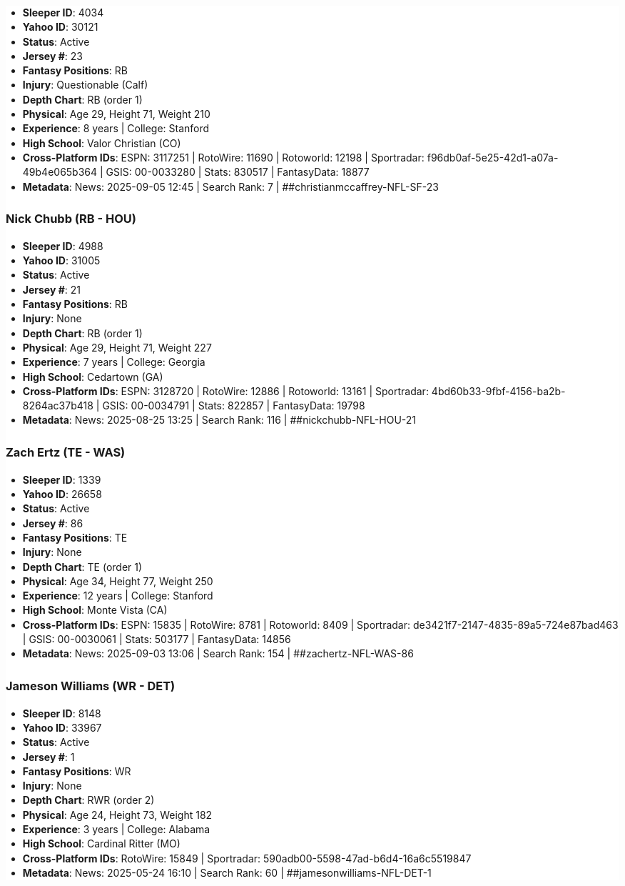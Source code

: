 - **Sleeper ID**: 4034
- **Yahoo ID**: 30121
- **Status**: Active
- **Jersey #**: 23
- **Fantasy Positions**: RB
- **Injury**: Questionable (Calf)
- **Depth Chart**: RB (order 1)
- **Physical**: Age 29, Height 71, Weight 210
- **Experience**: 8 years | College: Stanford
- **High School**: Valor Christian (CO)
- **Cross-Platform IDs**: ESPN: 3117251 | RotoWire: 11690 | Rotoworld: 12198 | Sportradar: f96db0af-5e25-42d1-a07a-49b4e065b364 | GSIS: 00-0033280 | Stats: 830517 | FantasyData: 18877
- **Metadata**: News: 2025-09-05 12:45 | Search Rank: 7 | ##christianmccaffrey-NFL-SF-23

### Nick Chubb (RB - HOU)

- **Sleeper ID**: 4988
- **Yahoo ID**: 31005
- **Status**: Active
- **Jersey #**: 21
- **Fantasy Positions**: RB
- **Injury**: None
- **Depth Chart**: RB (order 1)
- **Physical**: Age 29, Height 71, Weight 227
- **Experience**: 7 years | College: Georgia
- **High School**: Cedartown (GA)
- **Cross-Platform IDs**: ESPN: 3128720 | RotoWire: 12886 | Rotoworld: 13161 | Sportradar: 4bd60b33-9fbf-4156-ba2b-8264ac37b418 | GSIS: 00-0034791 | Stats: 822857 | FantasyData: 19798
- **Metadata**: News: 2025-08-25 13:25 | Search Rank: 116 | ##nickchubb-NFL-HOU-21

### Zach Ertz (TE - WAS)

- **Sleeper ID**: 1339
- **Yahoo ID**: 26658
- **Status**: Active
- **Jersey #**: 86
- **Fantasy Positions**: TE
- **Injury**: None
- **Depth Chart**: TE (order 1)
- **Physical**: Age 34, Height 77, Weight 250
- **Experience**: 12 years | College: Stanford
- **High School**: Monte Vista (CA)
- **Cross-Platform IDs**: ESPN: 15835 | RotoWire: 8781 | Rotoworld: 8409 | Sportradar: de3421f7-2147-4835-89a5-724e87bad463 | GSIS: 00-0030061 | Stats: 503177 | FantasyData: 14856
- **Metadata**: News: 2025-09-03 13:06 | Search Rank: 154 | ##zachertz-NFL-WAS-86

### Jameson Williams (WR - DET)

- **Sleeper ID**: 8148
- **Yahoo ID**: 33967
- **Status**: Active
- **Jersey #**: 1
- **Fantasy Positions**: WR
- **Injury**: None
- **Depth Chart**: RWR (order 2)
- **Physical**: Age 24, Height 73, Weight 182
- **Experience**: 3 years | College: Alabama
- **High School**: Cardinal Ritter (MO)
- **Cross-Platform IDs**: RotoWire: 15849 | Sportradar: 590adb00-5598-47ad-b6d4-16a6c5519847
- **Metadata**: News: 2025-05-24 16:10 | Search Rank: 60 | ##jamesonwilliams-NFL-DET-1

